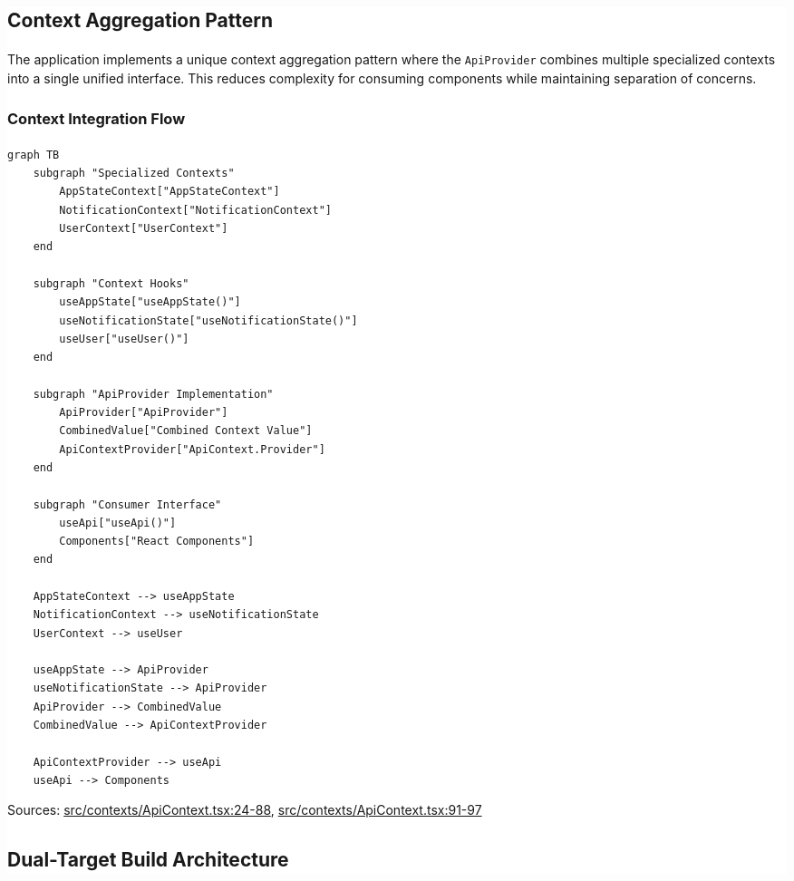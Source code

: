 ## Context Aggregation Pattern

The application implements a unique context aggregation pattern where the `ApiProvider` combines multiple specialized contexts into a single unified interface. This reduces complexity for consuming components while maintaining separation of concerns.

### Context Integration Flow

```mermaid
graph TB
    subgraph "Specialized Contexts"
        AppStateContext["AppStateContext"]
        NotificationContext["NotificationContext"]
        UserContext["UserContext"]
    end
    
    subgraph "Context Hooks"
        useAppState["useAppState()"]
        useNotificationState["useNotificationState()"]
        useUser["useUser()"]
    end
    
    subgraph "ApiProvider Implementation"
        ApiProvider["ApiProvider"]
        CombinedValue["Combined Context Value"]
        ApiContextProvider["ApiContext.Provider"]
    end
    
    subgraph "Consumer Interface"
        useApi["useApi()"]
        Components["React Components"]
    end
    
    AppStateContext --> useAppState
    NotificationContext --> useNotificationState
    UserContext --> useUser
    
    useAppState --> ApiProvider
    useNotificationState --> ApiProvider
    ApiProvider --> CombinedValue
    CombinedValue --> ApiContextProvider
    
    ApiContextProvider --> useApi
    useApi --> Components
```

Sources: [src/contexts/ApiContext.tsx:24-88](/src/contexts/ApiContext.tsx), [src/contexts/ApiContext.tsx:91-97](/src/contexts/ApiContext.tsx)

## Dual-Target Build Architecture
